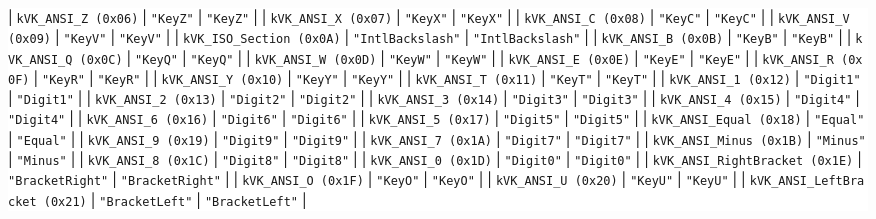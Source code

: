 | `kVK_ANSI_Z (0x06)`                     | `"KeyZ"`                                                                  | `"KeyZ"`                                                                                   |
| `kVK_ANSI_X (0x07)`                     | `"KeyX"`                                                                  | `"KeyX"`                                                                                   |
| `kVK_ANSI_C (0x08)`                     | `"KeyC"`                                                                  | `"KeyC"`                                                                                   |
| `kVK_ANSI_V (0x09)`                     | `"KeyV"`                                                                  | `"KeyV"`                                                                                   |
| `kVK_ISO_Section (0x0A)`                | `"IntlBackslash"`                                                         | `"IntlBackslash"`                                                                          |
| `kVK_ANSI_B (0x0B)`                     | `"KeyB"`                                                                  | `"KeyB"`                                                                                   |
| `kVK_ANSI_Q (0x0C)`                     | `"KeyQ"`                                                                  | `"KeyQ"`                                                                                   |
| `kVK_ANSI_W (0x0D)`                     | `"KeyW"`                                                                  | `"KeyW"`                                                                                   |
| `kVK_ANSI_E (0x0E)`                     | `"KeyE"`                                                                  | `"KeyE"`                                                                                   |
| `kVK_ANSI_R (0x0F)`                     | `"KeyR"`                                                                  | `"KeyR"`                                                                                   |
| `kVK_ANSI_Y (0x10)`                     | `"KeyY"`                                                                  | `"KeyY"`                                                                                   |
| `kVK_ANSI_T (0x11)`                     | `"KeyT"`                                                                  | `"KeyT"`                                                                                   |
| `kVK_ANSI_1 (0x12)`                     | `"Digit1"`                                                                | `"Digit1"`                                                                                 |
| `kVK_ANSI_2 (0x13)`                     | `"Digit2"`                                                                | `"Digit2"`                                                                                 |
| `kVK_ANSI_3 (0x14)`                     | `"Digit3"`                                                                | `"Digit3"`                                                                                 |
| `kVK_ANSI_4 (0x15)`                     | `"Digit4"`                                                                | `"Digit4"`                                                                                 |
| `kVK_ANSI_6 (0x16)`                     | `"Digit6"`                                                                | `"Digit6"`                                                                                 |
| `kVK_ANSI_5 (0x17)`                     | `"Digit5"`                                                                | `"Digit5"`                                                                                 |
| `kVK_ANSI_Equal (0x18)`                 | `"Equal"`                                                                 | `"Equal"`                                                                                  |
| `kVK_ANSI_9 (0x19)`                     | `"Digit9"`                                                                | `"Digit9"`                                                                                 |
| `kVK_ANSI_7 (0x1A)`                     | `"Digit7"`                                                                | `"Digit7"`                                                                                 |
| `kVK_ANSI_Minus (0x1B)`                 | `"Minus"`                                                                 | `"Minus"`                                                                                  |
| `kVK_ANSI_8 (0x1C)`                     | `"Digit8"`                                                                | `"Digit8"`                                                                                 |
| `kVK_ANSI_0 (0x1D)`                     | `"Digit0"`                                                                | `"Digit0"`                                                                                 |
| `kVK_ANSI_RightBracket (0x1E)`          | `"BracketRight"`                                                          | `"BracketRight"`                                                                           |
| `kVK_ANSI_O (0x1F)`                     | `"KeyO"`                                                                  | `"KeyO"`                                                                                   |
| `kVK_ANSI_U (0x20)`                     | `"KeyU"`                                                                  | `"KeyU"`                                                                                   |
| `kVK_ANSI_LeftBracket (0x21)`           | `"BracketLeft"`                                                           | `"BracketLeft"`                                                                            |